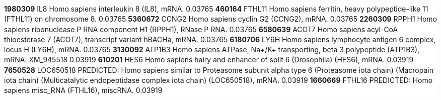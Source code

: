 <tr class="odd">
<td align="center"><strong>1980309</strong></td>
<td align="center">IL8</td>
<td align="center">Homo sapiens interleukin 8 (IL8), mRNA.</td>
<td align="center">0.03765</td>
</tr>
<tr class="even">
<td align="center"><strong>460164</strong></td>
<td align="center">FTHL11</td>
<td align="center">Homo sapiens ferritin, heavy polypeptide-like 11 (FTHL11) on chromosome 8.</td>
<td align="center">0.03765</td>
</tr>
<tr class="odd">
<td align="center"><strong>5360672</strong></td>
<td align="center">CCNG2</td>
<td align="center">Homo sapiens cyclin G2 (CCNG2), mRNA.</td>
<td align="center">0.03765</td>
</tr>
<tr class="even">
<td align="center"><strong>2260309</strong></td>
<td align="center">RPPH1</td>
<td align="center">Homo sapiens ribonuclease P RNA component H1 (RPPH1), RNase P RNA.</td>
<td align="center">0.03765</td>
</tr>
<tr class="odd">
<td align="center"><strong>6580639</strong></td>
<td align="center">ACOT7</td>
<td align="center">Homo sapiens acyl-CoA thioesterase 7 (ACOT7), transcript variant hBACHa, mRNA.</td>
<td align="center">0.03765</td>
</tr>
<tr class="even">
<td align="center"><strong>6180706</strong></td>
<td align="center">LY6H</td>
<td align="center">Homo sapiens lymphocyte antigen 6 complex, locus H (LY6H), mRNA.</td>
<td align="center">0.03765</td>
</tr>
<tr class="odd">
<td align="center"><strong>3130092</strong></td>
<td align="center">ATP1B3</td>
<td align="center">Homo sapiens ATPase, Na+/K+ transporting, beta 3 polypeptide (ATP1B3), mRNA. XM_945518</td>
<td align="center">0.03919</td>
</tr>
<tr class="even">
<td align="center"><strong>610201</strong></td>
<td align="center">HES6</td>
<td align="center">Homo sapiens hairy and enhancer of split 6 (Drosophila) (HES6), mRNA.</td>
<td align="center">0.03919</td>
</tr>
<tr class="odd">
<td align="center"><strong>7650528</strong></td>
<td align="center">LOC650518</td>
<td align="center">PREDICTED: Homo sapiens similar to Proteasome subunit alpha type 6 (Proteasome iota chain) (Macropain iota chain) (Multicatalytic endopeptidase complex iota chain) (LOC650518), mRNA.</td>
<td align="center">0.03919</td>
</tr>
<tr class="even">
<td align="center"><strong>1660669</strong></td>
<td align="center">FTHL16</td>
<td align="center">PREDICTED: Homo sapiens misc_RNA (FTHL16), miscRNA.</td>
<td align="center">0.03919</td>
</tr>